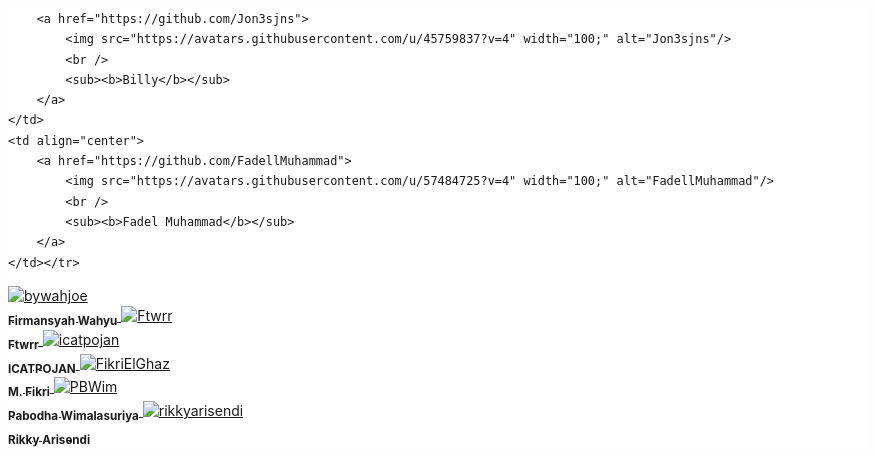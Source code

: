         <a href="https://github.com/Jon3sjns">
            <img src="https://avatars.githubusercontent.com/u/45759837?v=4" width="100;" alt="Jon3sjns"/>
            <br />
            <sub><b>Billy</b></sub>
        </a>
    </td>
    <td align="center">
        <a href="https://github.com/FadellMuhammad">
            <img src="https://avatars.githubusercontent.com/u/57484725?v=4" width="100;" alt="FadellMuhammad"/>
            <br />
            <sub><b>Fadel Muhammad</b></sub>
        </a>
    </td></tr>
<tr>
    <td align="center">
        <a href="https://github.com/bywahjoe">
            <img src="https://avatars.githubusercontent.com/u/67533574?v=4" width="100;" alt="bywahjoe"/>
            <br />
            <sub><b>Firmansyah Wahyu</b></sub>
        </a>
    </td>
    <td align="center">
        <a href="https://github.com/Ftwrr">
            <img src="https://avatars.githubusercontent.com/u/76021496?v=4" width="100;" alt="Ftwrr"/>
            <br />
            <sub><b>Ftwrr</b></sub>
        </a>
    </td>
    <td align="center">
        <a href="https://github.com/icatpojan">
            <img src="https://avatars.githubusercontent.com/u/70455184?v=4" width="100;" alt="icatpojan"/>
            <br />
            <sub><b>ICATPOJAN</b></sub>
        </a>
    </td>
    <td align="center">
        <a href="https://github.com/FikriElGhaz">
            <img src="https://avatars.githubusercontent.com/u/49526898?v=4" width="100;" alt="FikriElGhaz"/>
            <br />
            <sub><b>M. Fikri</b></sub>
        </a>
    </td>
    <td align="center">
        <a href="https://github.com/PBWim">
            <img src="https://avatars.githubusercontent.com/u/8191412?v=4" width="100;" alt="PBWim"/>
            <br />
            <sub><b>Pabodha Wimalasuriya</b></sub>
        </a>
    </td>
    <td align="center">
        <a href="https://github.com/rikkyarisendi">
            <img src="https://avatars.githubusercontent.com/u/76026854?v=4" width="100;" alt="rikkyarisendi"/>
            <br />
            <sub><b>Rikky Arisendi</b></sub>
        </a>
    </td></tr>
<tr>
    <td align="center">
        <a href="https://github.com/syofyanzuhad">